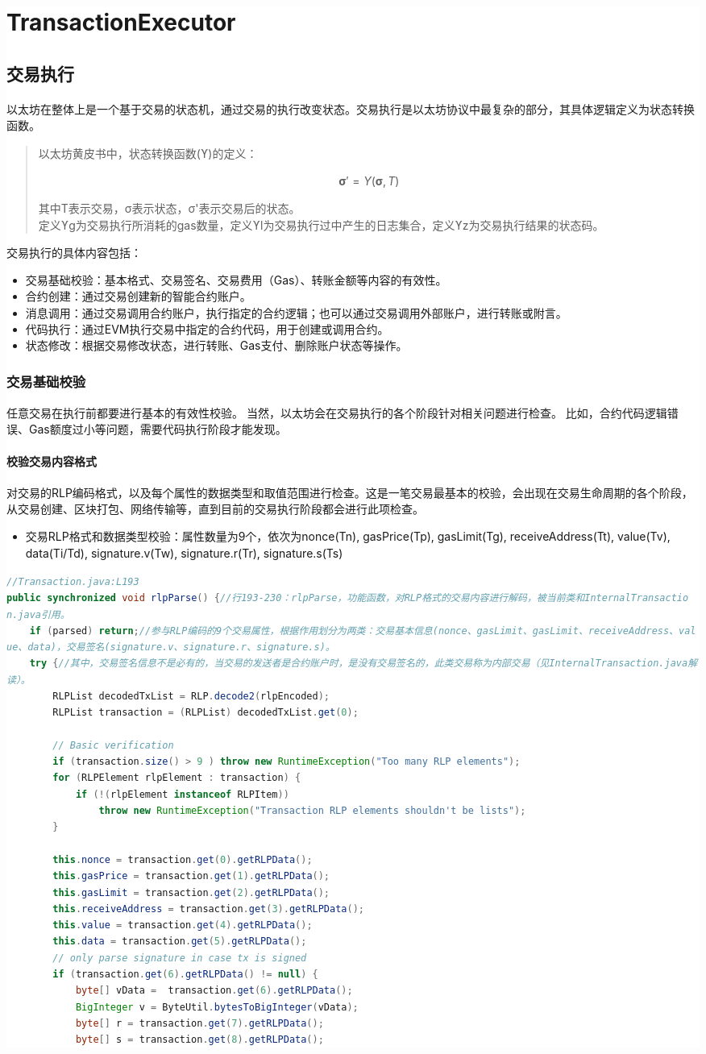 # TransactionExecutor

## 交易执行

以太坊在整体上是一个基于交易的状态机，通过交易的执行改变状态。交易执行是以太坊协议中最复杂的部分，其具体逻辑定义为状态转换函数。

> 以太坊黄皮书中，状态转换函数(ϒ)的定义：
>
> $$
> \boldsymbol{\sigma}' = \Upsilon(\boldsymbol{\sigma}, T)
> $$
>
>
>
> 其中T表示交易，σ表示状态，σ'表示交易后的状态。\
> 定义ϒg为交易执行所消耗的gas数量，定义ϒl为交易执行过中产生的日志集合，定义ϒz为交易执行结果的状态码。

交易执行的具体内容包括：

* 交易基础校验：基本格式、交易签名、交易费用（Gas）、转账金额等内容的有效性。
* 合约创建：通过交易创建新的智能合约账户。
* 消息调用：通过交易调用合约账户，执行指定的合约逻辑；也可以通过交易调用外部账户，进行转账或附言。
* 代码执行：通过EVM执行交易中指定的合约代码，用于创建或调用合约。
* 状态修改：根据交易修改状态，进行转账、Gas支付、删除账户状态等操作。

### 交易基础校验

任意交易在执行前都要进行基本的有效性校验。 当然，以太坊会在交易执行的各个阶段针对相关问题进行检查。 比如，合约代码逻辑错误、Gas额度过小等问题，需要代码执行阶段才能发现。

#### 校验交易内容格式

对交易的RLP编码格式，以及每个属性的数据类型和取值范围进行检查。这是一笔交易最基本的校验，会出现在交易生命周期的各个阶段，从交易创建、区块打包、网络传输等，直到目前的交易执行阶段都会进行此项检查。

* 交易RLP格式和数据类型校验：属性数量为9个，依次为nonce(Tn), gasPrice(Tp), gasLimit(Tg), receiveAddress(Tt), value(Tv), data(Ti/Td), signature.v(Tw), signature.r(Tr), signature.s(Ts)

```java
//Transaction.java:L193
public synchronized void rlpParse() {//行193-230：rlpParse，功能函数，对RLP格式的交易内容进行解码，被当前类和InternalTransaction.java引用。
    if (parsed) return;//参与RLP编码的9个交易属性，根据作用划分为两类：交易基本信息(nonce、gasLimit、gasLimit、receiveAddress、value、data)，交易签名(signature.v、signature.r、signature.s)。
    try {//其中，交易签名信息不是必有的，当交易的发送者是合约账户时，是没有交易签名的，此类交易称为内部交易（见InternalTransaction.java解读）。
        RLPList decodedTxList = RLP.decode2(rlpEncoded);
        RLPList transaction = (RLPList) decodedTxList.get(0);

        // Basic verification
        if (transaction.size() > 9 ) throw new RuntimeException("Too many RLP elements");
        for (RLPElement rlpElement : transaction) {
            if (!(rlpElement instanceof RLPItem))
                throw new RuntimeException("Transaction RLP elements shouldn't be lists");
        }

        this.nonce = transaction.get(0).getRLPData();
        this.gasPrice = transaction.get(1).getRLPData();
        this.gasLimit = transaction.get(2).getRLPData();
        this.receiveAddress = transaction.get(3).getRLPData();
        this.value = transaction.get(4).getRLPData();
        this.data = transaction.get(5).getRLPData();
        // only parse signature in case tx is signed
        if (transaction.get(6).getRLPData() != null) {
            byte[] vData =  transaction.get(6).getRLPData();
            BigInteger v = ByteUtil.bytesToBigInteger(vData);
            byte[] r = transaction.get(7).getRLPData();
            byte[] s = transaction.get(8).getRLPData();
```